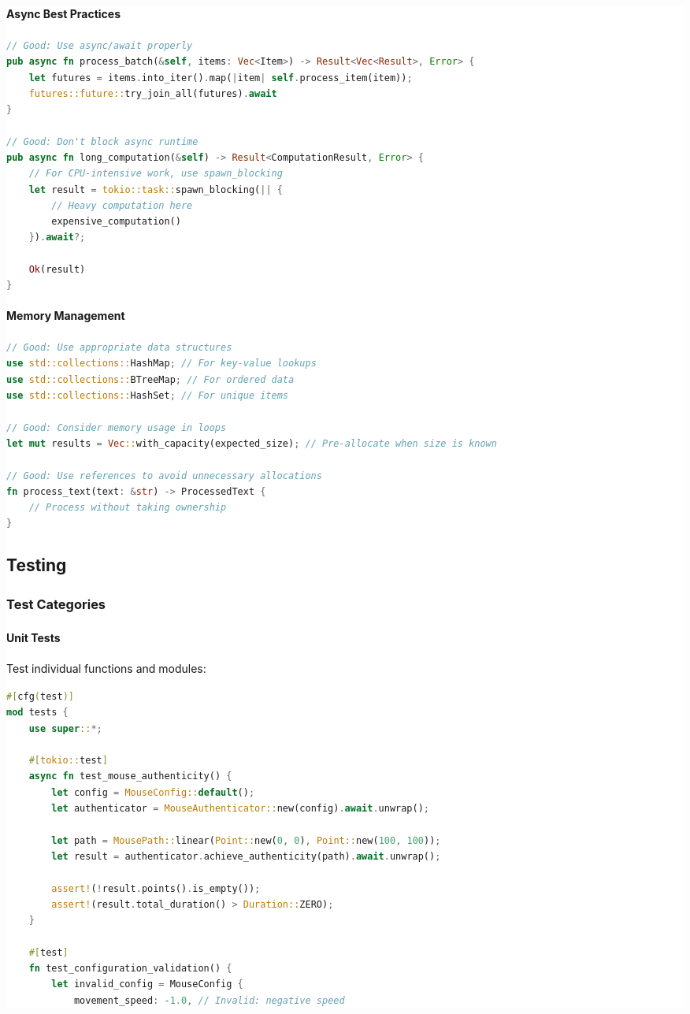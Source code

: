 #### Async Best Practices
```rust
// Good: Use async/await properly
pub async fn process_batch(&self, items: Vec<Item>) -> Result<Vec<Result>, Error> {
    let futures = items.into_iter().map(|item| self.process_item(item));
    futures::future::try_join_all(futures).await
}

// Good: Don't block async runtime
pub async fn long_computation(&self) -> Result<ComputationResult, Error> {
    // For CPU-intensive work, use spawn_blocking
    let result = tokio::task::spawn_blocking(|| {
        // Heavy computation here
        expensive_computation()
    }).await?;
    
    Ok(result)
}
```

#### Memory Management
```rust
// Good: Use appropriate data structures
use std::collections::HashMap; // For key-value lookups
use std::collections::BTreeMap; // For ordered data
use std::collections::HashSet; // For unique items

// Good: Consider memory usage in loops
let mut results = Vec::with_capacity(expected_size); // Pre-allocate when size is known

// Good: Use references to avoid unnecessary allocations
fn process_text(text: &str) -> ProcessedText {
    // Process without taking ownership
}
```

## Testing

### Test Categories

#### Unit Tests
Test individual functions and modules:

```rust
#[cfg(test)]
mod tests {
    use super::*;
    
    #[tokio::test]
    async fn test_mouse_authenticity() {
        let config = MouseConfig::default();
        let authenticator = MouseAuthenticator::new(config).await.unwrap();
        
        let path = MousePath::linear(Point::new(0, 0), Point::new(100, 100));
        let result = authenticator.achieve_authenticity(path).await.unwrap();
        
        assert!(!result.points().is_empty());
        assert!(result.total_duration() > Duration::ZERO);
    }
    
    #[test]
    fn test_configuration_validation() {
        let invalid_config = MouseConfig {
            movement_speed: -1.0, // Invalid: negative speed
```